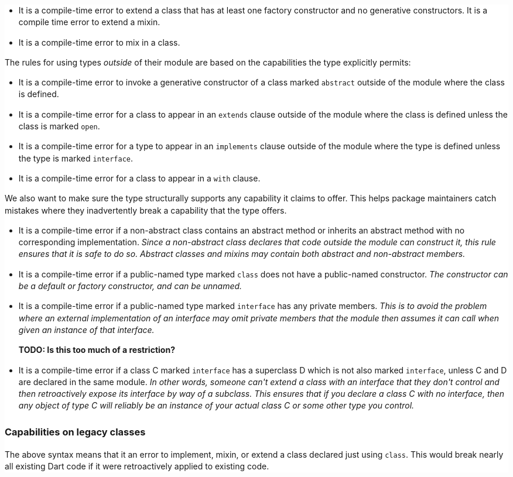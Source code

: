 *   It is a compile-time error to extend a class that has at least one factory
    constructor and no generative constructors. It is a compile time error to
    extend a mixin.

*   It is a compile-time error to mix in a class.

The rules for using types *outside* of their module are based on the
capabilities the type explicitly permits:

*   It is a compile-time error to invoke a generative constructor of a class
    marked `abstract` outside of the module where the class is defined.

*   It is a compile-time error for a class to appear in an `extends` clause
    outside of the module where the class is defined unless the class is marked
    `open`.

*   It is a compile-time error for a type to appear in an `implements` clause
    outside of the module where the type is defined unless the type is marked
    `interface`.

*   It is a compile-time error for a class to appear in a `with` clause.

We also want to make sure the type structurally supports any capability it
claims to offer. This helps package maintainers catch mistakes where they
inadvertently break a capability that the type offers.

*   It is a compile-time error if a non-abstract class contains an abstract
    method or inherits an abstract method with no corresponding implementation.
    *Since a non-abstract class declares that code outside the module can
    construct it, this rule ensures that it is safe to do so. Abstract classes
    and mixins may contain both abstract and non-abstract members.*

*   It is a compile-time error if a public-named type marked `class` does not
    have a public-named constructor. *The constructor can be a default or
    factory constructor, and can be unnamed.*

*   It is a compile-time error if a public-named type marked `interface` has any
    private members. *This is to avoid the problem where an external
    implementation of an interface may omit private members that the module then
    assumes it can call when given an instance of that interface.*

    **TODO: Is this too much of a restriction?**

*   It is a compile-time error if a class C marked `interface` has a superclass
    D which is not also marked `interface`, unless C and D are declared in the
    same module. *In other words, someone can't extend a class with an interface
    that they don't control and then retroactively expose its interface by way
    of a subclass. This ensures that if you declare a class C with no interface,
    then any object of type C will reliably be an instance of your actual class
    C or some other type you control.*

### Capabilities on legacy classes

The above syntax means that it an error to implement, mixin, or extend a class
declared just using `class`. This would break nearly all existing Dart code if
it were retroactively applied to existing code.
